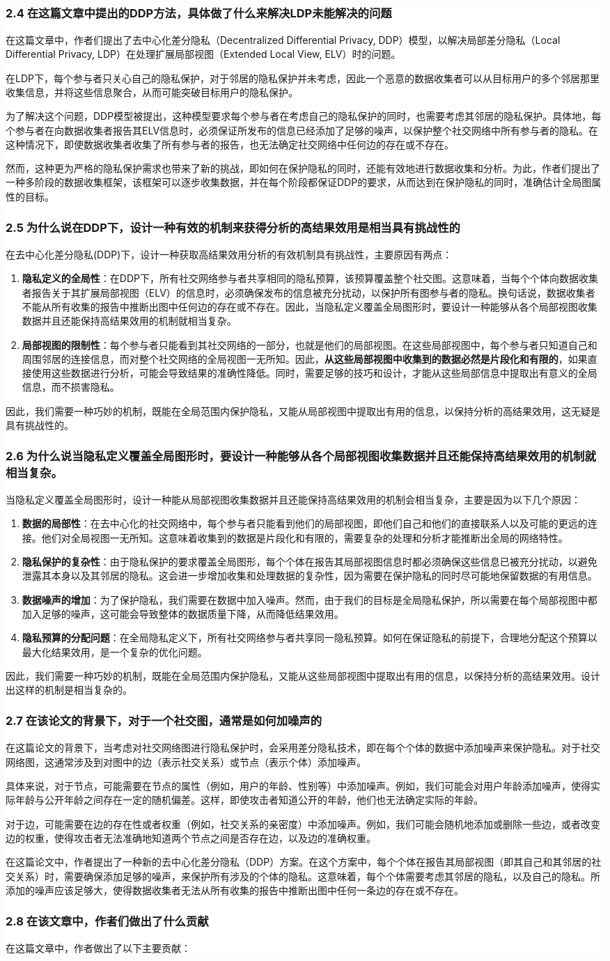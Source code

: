 ### 2.4 在这篇文章中提出的DDP方法，具体做了什么来解决LDP未能解决的问题

在这篇文章中，作者们提出了去中心化差分隐私（Decentralized Differential Privacy, DDP）模型，以解决局部差分隐私（Local Differential Privacy, LDP）在处理扩展局部视图（Extended Local View, ELV）时的问题。

在LDP下，每个参与者只关心自己的隐私保护，对于邻居的隐私保护并未考虑，因此一个恶意的数据收集者可以从目标用户的多个邻居那里收集信息，并将这些信息聚合，从而可能突破目标用户的隐私保护。

为了解决这个问题，DDP模型被提出，这种模型要求每个参与者在考虑自己的隐私保护的同时，也需要考虑其邻居的隐私保护。具体地，每个参与者在向数据收集者报告其ELV信息时，必须保证所发布的信息已经添加了足够的噪声，以保护整个社交网络中所有参与者的隐私。在这种情况下，即使数据收集者收集了所有参与者的报告，也无法确定社交网络中任何边的存在或不存在。

然而，这种更为严格的隐私保护需求也带来了新的挑战，即如何在保护隐私的同时，还能有效地进行数据收集和分析。为此，作者们提出了一种多阶段的数据收集框架，该框架可以逐步收集数据，并在每个阶段都保证DDP的要求，从而达到在保护隐私的同时，准确估计全局图属性的目标。
### 2.5 为什么说在DDP下，设计一种有效的机制来获得分析的高结果效用是相当具有挑战性的

在去中心化差分隐私(DDP)下，设计一种获取高结果效用分析的有效机制具有挑战性，主要原因有两点：

1. **隐私定义的全局性**：在DDP下，所有社交网络参与者共享相同的隐私预算，该预算覆盖整个社交图。这意味着，当每个个体向数据收集者报告关于其扩展局部视图（ELV）的信息时，必须确保发布的信息被充分扰动，以保护所有图参与者的隐私。换句话说，数据收集者不能从所有收集的报告中推断出图中任何边的存在或不存在。因此，当隐私定义覆盖全局图形时，要设计一种能够从各个局部视图收集数据并且还能保持高结果效用的机制就相当复杂。

2. **局部视图的限制性**：每个参与者只能看到其社交网络的一部分，也就是他们的局部视图。在这些局部视图中，每个参与者只知道自己和周围邻居的连接信息，而对整个社交网络的全局视图一无所知。因此，**从这些局部视图中收集到的数据必然是片段化和有限的**，如果直接使用这些数据进行分析，可能会导致结果的准确性降低。同时，需要足够的技巧和设计，才能从这些局部信息中提取出有意义的全局信息，而不损害隐私。

因此，我们需要一种巧妙的机制，既能在全局范围内保护隐私，又能从局部视图中提取出有用的信息，以保持分析的高结果效用，这无疑是具有挑战性的。

### 2.6 为什么说当隐私定义覆盖全局图形时，要设计一种能够从各个局部视图收集数据并且还能保持高结果效用的机制就相当复杂。

当隐私定义覆盖全局图形时，设计一种能从局部视图收集数据并且还能保持高结果效用的机制会相当复杂，主要是因为以下几个原因：

1. **数据的局部性**：在去中心化的社交网络中，每个参与者只能看到他们的局部视图，即他们自己和他们的直接联系人以及可能的更远的连接。他们对全局视图一无所知。这意味着收集到的数据是片段化和有限的，需要复杂的处理和分析才能推断出全局的网络特性。

2. **隐私保护的复杂性**：由于隐私保护的要求覆盖全局图形，每个个体在报告其局部视图信息时都必须确保这些信息已被充分扰动，以避免泄露其本身以及其邻居的隐私。这会进一步增加收集和处理数据的复杂性，因为需要在保护隐私的同时尽可能地保留数据的有用信息。

3. **数据噪声的增加**：为了保护隐私，我们需要在数据中加入噪声。然而，由于我们的目标是全局隐私保护，所以需要在每个局部视图中都加入足够的噪声，这可能会导致整体的数据质量下降，从而降低结果效用。

4. **隐私预算的分配问题**：在全局隐私定义下，所有社交网络参与者共享同一隐私预算。如何在保证隐私的前提下，合理地分配这个预算以最大化结果效用，是一个复杂的优化问题。

因此，我们需要一种巧妙的机制，既能在全局范围内保护隐私，又能从这些局部视图中提取出有用的信息，以保持分析的高结果效用。设计出这样的机制是相当复杂的。

### 2.7 在该论文的背景下，对于一个社交图，通常是如何加噪声的

在这篇论文的背景下，当考虑对社交网络图进行隐私保护时，会采用差分隐私技术，即在每个个体的数据中添加噪声来保护隐私。对于社交网络图，这通常涉及到对图中的边（表示社交关系）或节点（表示个体）添加噪声。

具体来说，对于节点，可能需要在节点的属性（例如，用户的年龄、性别等）中添加噪声。例如，我们可能会对用户年龄添加噪声，使得实际年龄与公开年龄之间存在一定的随机偏差。这样，即使攻击者知道公开的年龄，他们也无法确定实际的年龄。

对于边，可能需要在边的存在性或者权重（例如，社交关系的亲密度）中添加噪声。例如，我们可能会随机地添加或删除一些边，或者改变边的权重，使得攻击者无法准确地知道两个节点之间是否存在边，以及边的准确权重。

在这篇论文中，作者提出了一种新的去中心化差分隐私（DDP）方案。在这个方案中，每个个体在报告其局部视图（即其自己和其邻居的社交关系）时，需要确保添加足够的噪声，来保护所有涉及的个体的隐私。这意味着，每个个体需要考虑其邻居的隐私，以及自己的隐私。所添加的噪声应该足够大，使得数据收集者无法从所有收集的报告中推断出图中任何一条边的存在或不存在。

### 2.8 在该文章中，作者们做出了什么贡献
在这篇文章中，作者做出了以下主要贡献：
